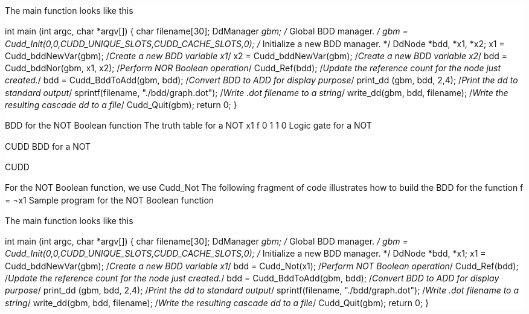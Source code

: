 The main function looks like this

int main (int argc, char *argv[])
{
    char filename[30];
    DdManager *gbm; /* Global BDD manager. */
    gbm = Cudd_Init(0,0,CUDD_UNIQUE_SLOTS,CUDD_CACHE_SLOTS,0); /* Initialize a new BDD manager. */
    DdNode *bdd, *x1, *x2;
    x1 = Cudd_bddNewVar(gbm); /*Create a new BDD variable x1*/
    x2 = Cudd_bddNewVar(gbm); /*Create a new BDD variable x2*/
    bdd = Cudd_bddNor(gbm, x1, x2); /*Perform NOR Boolean operation*/
    Cudd_Ref(bdd);          /*Update the reference count for the node just created.*/
    bdd = Cudd_BddToAdd(gbm, bdd); /*Convert BDD to ADD for display purpose*/
    print_dd (gbm, bdd, 2,4);   /*Print the dd to standard output*/
    sprintf(filename, "./bdd/graph.dot"); /*Write .dot filename to a string*/
    write_dd(gbm, bdd, filename);  /*Write the resulting cascade dd to a file*/
    Cudd_Quit(gbm);
    return 0; 
}

BDD for the NOT Boolean function
The truth table for a NOT
x1 	f
0 	1
1 	0
Logic gate for a NOT

CUDD
BDD for a NOT

CUDD

For the NOT Boolean function, we use Cudd_Not
The following fragment of code illustrates how to build the BDD for the function f = ¬x1
Sample program for the NOT Boolean function

The main function looks like this

int main (int argc, char *argv[])
{
    char filename[30];
    DdManager *gbm; /* Global BDD manager. */
    gbm = Cudd_Init(0,0,CUDD_UNIQUE_SLOTS,CUDD_CACHE_SLOTS,0); /* Initialize a new BDD manager. */
    DdNode *bdd, *x1;
    x1 = Cudd_bddNewVar(gbm); /*Create a new BDD variable x1*/
    bdd = Cudd_Not(x1); /*Perform NOT Boolean operation*/
    Cudd_Ref(bdd);          /*Update the reference count for the node just created.*/
    bdd = Cudd_BddToAdd(gbm, bdd); /*Convert BDD to ADD for display purpose*/
    print_dd (gbm, bdd, 2,4);   /*Print the dd to standard output*/
    sprintf(filename, "./bdd/graph.dot"); /*Write .dot filename to a string*/
    write_dd(gbm, bdd, filename);  /*Write the resulting cascade dd to a file*/
    Cudd_Quit(gbm);
    return 0;
}
